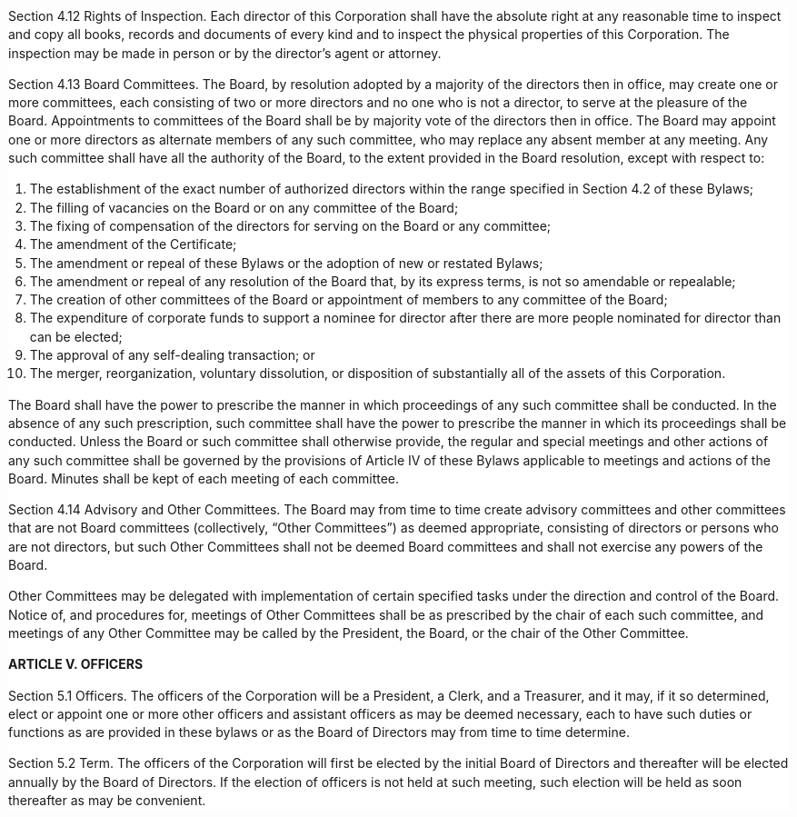 Section 4.12 Rights of Inspection.  Each director of this Corporation shall have the absolute right at any reasonable time to inspect and copy all books, records and documents of every kind and to inspect the physical properties of this Corporation.  The inspection may be made in person or by the director’s agent or attorney.

Section 4.13 Board Committees.  The Board, by resolution adopted by a majority of the directors then in office, may create one or more committees, each consisting of two or more directors and no one who is not a director, to serve at the pleasure of the Board.  Appointments to committees of the Board shall be by majority vote of the directors then in office.  The Board may appoint one or more directors as alternate members of any such committee, who may replace any absent member at any meeting.  Any such committee shall have all the authority of the Board, to the extent provided in the Board resolution, except with respect to:

1. The establishment of the exact number of authorized directors within the range specified in Section 4.2 of these Bylaws;
2. The filling of vacancies on the Board or on any committee of the Board;
3. The fixing of compensation of the directors for serving on the Board or any committee;
4. The amendment of the Certificate;
5. The amendment or repeal of these Bylaws or the adoption of new or restated Bylaws;
6. The amendment or repeal of any resolution of the Board that, by its express terms, is not so amendable or repealable;
7. The creation of other committees of the Board or appointment of members to any committee of the Board;
8. The expenditure of corporate funds to support a nominee for director after there are more people nominated for director than can be elected;
9. The approval of any self-dealing transaction; or
10. The merger, reorganization, voluntary dissolution, or disposition of substantially all of the assets of this Corporation.

The Board shall have the power to prescribe the manner in which proceedings of any such committee shall be conducted.  In the absence of any such prescription, such committee shall have the power to prescribe the manner in which its proceedings shall be conducted.  Unless the Board or such committee shall otherwise provide, the regular and special meetings and other actions of any such committee shall be governed by the provisions of Article IV of these Bylaws applicable to meetings and actions of the Board.  Minutes shall be kept of each meeting of each committee.

Section 4.14 Advisory and Other Committees.  The Board may from time to time create advisory committees and other committees that are not Board committees (collectively, “Other Committees”) as deemed appropriate, consisting of directors or persons who are not directors, but such Other Committees shall not be deemed Board committees and shall not exercise any powers of the Board.

Other Committees may be delegated with implementation of certain specified tasks under the direction and control of the Board.  Notice of, and procedures for, meetings of Other Committees shall be as prescribed by the chair of each such committee, and meetings of any Other Committee may be called by the President, the Board, or the chair of the Other Committee.

**ARTICLE V. OFFICERS**

Section 5.1 Officers.  The officers of the Corporation will be a President, a Clerk, and a Treasurer, and it may, if it so determined, elect or appoint one or more other officers and assistant officers as may be deemed necessary, each to have such duties or functions as are provided in these bylaws or as the Board of Directors may from time to time determine.

Section 5.2 Term. The officers of the Corporation will first be elected by the initial Board of Directors and thereafter will be elected annually by the Board of Directors.  If the election of officers is not held at such meeting, such election will be held as soon thereafter as may be convenient.
